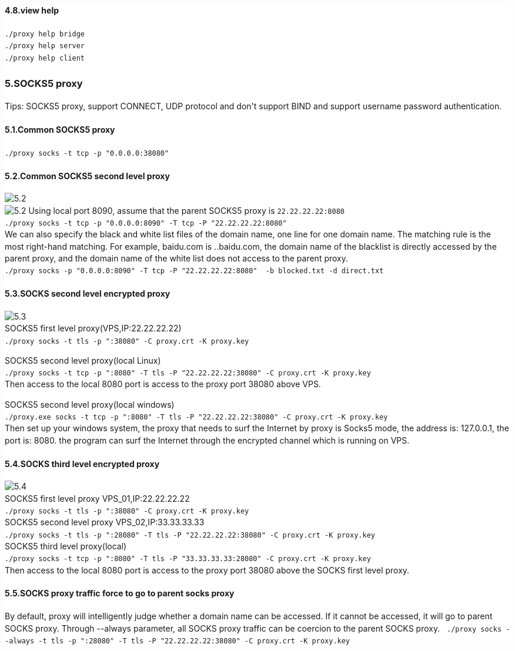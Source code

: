 #### **4.8.view help**  
`./proxy help bridge`  
`./proxy help server`  
`./proxy help client`  
  
### **5.SOCKS5 proxy**  
Tips: SOCKS5 proxy, support CONNECT, UDP protocol and don't support BIND and support username password authentication.  
#### **5.1.Common SOCKS5 proxy**  
`./proxy socks -t tcp -p "0.0.0.0:38080"`  
   
#### **5.2.Common SOCKS5 second level proxy**  
![5.2](/docs/images/socks-2.png)  
![5.2](/docs/images/5.2.png)
Using local port 8090, assume that the parent SOCKS5 proxy is `22.22.22.22:8080`  
`./proxy socks -t tcp -p "0.0.0.0:8090" -T tcp -P "22.22.22.22:8080" `  
We can also specify the black and white list files of the domain name, one line for one domain name. The matching rule is the most right-hand matching. For example, baidu.com is *.*.baidu.com, the domain name of the blacklist is directly accessed by the parent proxy, and the domain name of the white list does not access to the parent proxy.  
`./proxy socks -p "0.0.0.0:8090" -T tcp -P "22.22.22.22:8080"  -b blocked.txt -d direct.txt`  
  
#### **5.3.SOCKS second level encrypted proxy**  
![5.3](/docs/images/socks-tls-2.png)  
SOCKS5 first level proxy(VPS,IP:22.22.22.22)  
`./proxy socks -t tls -p ":38080" -C proxy.crt -K proxy.key`  
  
SOCKS5 second level proxy(local Linux)  
`./proxy socks -t tcp -p ":8080" -T tls -P "22.22.22.22:38080" -C proxy.crt -K proxy.key`  
Then access to the local 8080 port is access to the proxy port 38080 above VPS.  
  
SOCKS5 second level proxy(local windows)  
`./proxy.exe socks -t tcp -p ":8080" -T tls -P "22.22.22.22:38080" -C proxy.crt -K proxy.key`  
Then set up your windows system, the proxy that needs to surf the Internet by proxy is Socks5 mode, the address is: 127.0.0.1, the port is: 8080. the program can surf the Internet through the encrypted channel which is running on VPS.  
  
#### **5.4.SOCKS third level encrypted proxy**  
![5.4](/docs/images/socks-tls-3.png)  
SOCKS5 first level proxy VPS_01,IP:22.22.22.22  
`./proxy socks -t tls -p ":38080" -C proxy.crt -K proxy.key`  
SOCKS5 second level proxy VPS_02,IP:33.33.33.33  
`./proxy socks -t tls -p ":28080" -T tls -P "22.22.22.22:38080" -C proxy.crt -K proxy.key`  
SOCKS5 third level proxy(local)  
`./proxy socks -t tcp -p ":8080" -T tls -P "33.33.33.33:28080" -C proxy.crt -K proxy.key`  
Then access to the local 8080 port is access to the proxy port 38080 above the SOCKS first level proxy.  
  
#### **5.5.SOCKS proxy traffic force to go to parent socks proxy**  
By default, proxy will intelligently judge whether a domain name can be accessed. If it cannot be accessed, it will go to parent SOCKS proxy. Through --always parameter, all SOCKS proxy traffic can be coercion to the parent SOCKS proxy.  
`./proxy socks --always -t tls -p ":28080" -T tls -P "22.22.22.22:38080" -C proxy.crt -K proxy.key`  
  